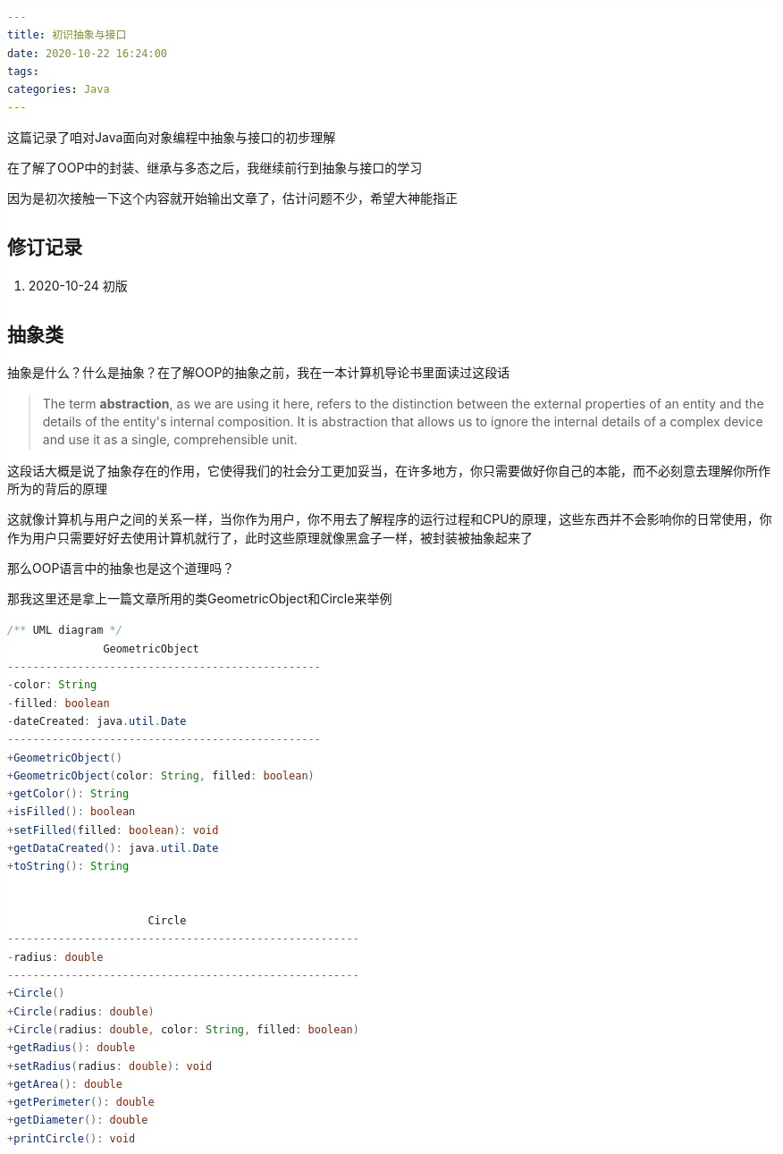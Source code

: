 ```yaml
---
title: 初识抽象与接口
date: 2020-10-22 16:24:00
tags:
categories: Java
---
```


这篇记录了咱对Java面向对象编程中抽象与接口的初步理解



在了解了OOP中的封装、继承与多态之后，我继续前行到抽象与接口的学习

因为是初次接触一下这个内容就开始输出文章了，估计问题不少，希望大神能指正

## 修订记录

1. 2020-10-24 初版

## 抽象类

抽象是什么？什么是抽象？在了解OOP的抽象之前，我在一本计算机导论书里面读过这段话
> The term **abstraction**, as we are using it here, refers to the distinction between the external properties of an entity and the details of the entity's internal composition. It is abstraction that allows us to ignore the internal details of a complex device and use it as a single, comprehensible unit.

这段话大概是说了抽象存在的作用，它使得我们的社会分工更加妥当，在许多地方，你只需要做好你自己的本能，而不必刻意去理解你所作所为的背后的原理

这就像计算机与用户之间的关系一样，当你作为用户，你不用去了解程序的运行过程和CPU的原理，这些东西并不会影响你的日常使用，你作为用户只需要好好去使用计算机就行了，此时这些原理就像黑盒子一样，被封装被抽象起来了

那么OOP语言中的抽象也是这个道理吗？

那我这里还是拿上一篇文章所用的类GeometricObject和Circle来举例

``` java
/** UML diagram */
               GeometricObject
-------------------------------------------------
-color: String
-filled: boolean
-dateCreated: java.util.Date
-------------------------------------------------
+GeometricObject()
+GeometricObject(color: String, filled: boolean)
+getColor(): String
+isFilled(): boolean
+setFilled(filled: boolean): void
+getDataCreated(): java.util.Date
+toString(): String


                      Circle
-------------------------------------------------------
-radius: double
-------------------------------------------------------
+Circle()
+Circle(radius: double)
+Circle(radius: double, color: String, filled: boolean)
+getRadius(): double
+setRadius(radius: double): void
+getArea(): double
+getPerimeter(): double
+getDiameter(): double
+printCircle(): void
```